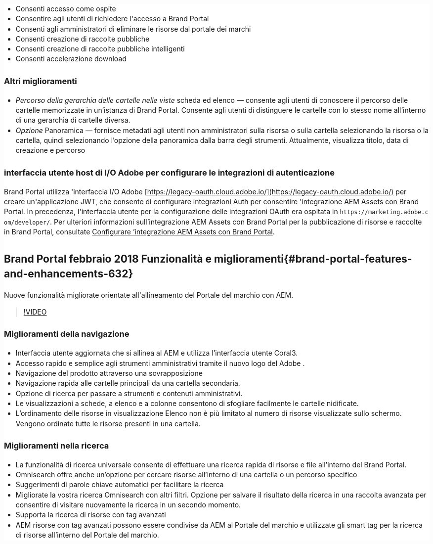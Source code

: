 * Consenti accesso come ospite
* Consentire agli utenti di richiedere l&#39;accesso a Brand Portal
* Consenti agli amministratori di eliminare le risorse dal portale dei marchi
* Consenti creazione di raccolte pubbliche
* Consenti creazione di raccolte pubbliche intelligenti
* Consenti accelerazione download

### Altri miglioramenti

* *Percorso della gerarchia delle cartelle nelle viste* scheda ed elenco — consente agli utenti di conoscere il percorso delle cartelle memorizzate in un’istanza di Brand Portal. Consente agli utenti di distinguere le cartelle con lo stesso nome all’interno di una gerarchia di cartelle diversa.
* *Opzione* Panoramica — fornisce metadati agli utenti non amministratori sulla risorsa o sulla cartella selezionando la risorsa o la cartella, quindi selezionando l’opzione della panoramica dalla barra degli strumenti. Attualmente, visualizza titolo, data di creazione e percorso

###  interfaccia utente host di I/O Adobe per configurare le integrazioni di autenticazione

Brand Portal utilizza &#39;interfaccia I/O Adobe [https://legacy-oauth.cloud.adobe.io/](https://legacy-oauth.cloud.adobe.io/) per creare un&#39;applicazione JWT, che consente di configurare integrazioni Auth per consentire &#39;integrazione AEM Assets con Brand Portal. In precedenza, l&#39;interfaccia utente per la configurazione delle integrazioni OAuth era ospitata in `https://marketing.adobe.com/developer/`. Per ulteriori informazioni sull’integrazione  AEM Assets con Brand Portal per la pubblicazione di risorse e raccolte in Brand Portal, consultate [Configurare ’integrazione AEM Assets con Brand Portal](https://helpx.adobe.com/experience-manager/6-4/assets/using/brand-portal-configuring-integration.html).

## Brand Portal febbraio 2018 Funzionalità e miglioramenti{#brand-portal-features-and-enhancements-632}

Nuove funzionalità migliorate orientate all&#39;allineamento del Portale del marchio con AEM.

>[!VIDEO](https://video.tv.adobe.com/v/26354/?quality=9&learn=on)

### Miglioramenti della navigazione

* Interfaccia utente aggiornata che si allinea al AEM e utilizza l’interfaccia utente Coral3.
* Accesso rapido e semplice agli strumenti amministrativi tramite il nuovo logo del Adobe .
* Navigazione del prodotto attraverso una sovrapposizione
* Navigazione rapida alle cartelle principali da una cartella secondaria.
* Opzione di ricerca per passare a strumenti e contenuti amministrativi.
* Le visualizzazioni a schede, a elenco e a colonne consentono di sfogliare facilmente le cartelle nidificate.
* L’ordinamento delle risorse in visualizzazione Elenco non è più limitato al numero di risorse visualizzate sullo schermo. Vengono ordinate tutte le risorse presenti in una cartella.

### Miglioramenti nella ricerca

* La funzionalità di ricerca universale consente di effettuare una ricerca rapida di risorse e file all’interno del Brand Portal.
* Omnisearch offre anche un’opzione per cercare risorse all’interno di una cartella o un percorso specifico
* Suggerimenti di parole chiave automatici per facilitare la ricerca
* Migliorate la vostra ricerca Omnisearch con altri filtri. Opzione per salvare il risultato della ricerca in una raccolta avanzata per consentire di visitare nuovamente la ricerca in un secondo momento.
* Supporta la ricerca di risorse con tag avanzati
* AEM risorse con tag avanzati possono essere condivise da AEM al Portale del marchio e utilizzate gli smart tag per la ricerca di risorse all’interno del Portale del marchio.
